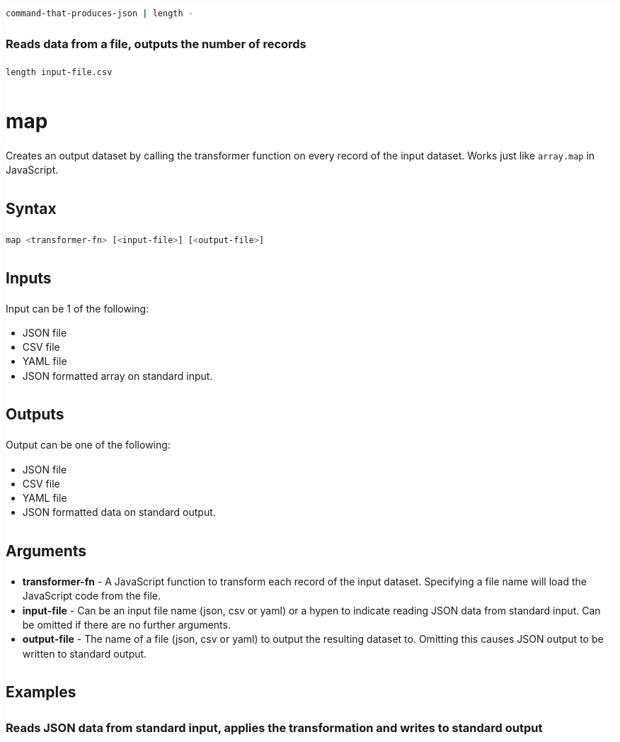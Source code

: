 ```bash
command-that-produces-json | length -
```
### Reads data from a file, outputs the number of records

```bash
length input-file.csv
```
# map

Creates an output dataset by calling the transformer function on every record of the input dataset. Works just like `array.map` in JavaScript.

## Syntax

```bash
map <transformer-fn> [<input-file>] [<output-file>]
```

## Inputs

Input can be 1 of the following:

- JSON file
- CSV file
- YAML file
- JSON formatted array on standard input.

## Outputs

Output can be one of the following:

- JSON file
- CSV file
- YAML file
- JSON formatted data on standard output.

## Arguments

- **transformer-fn** - A JavaScript function to transform each record of the input dataset. Specifying a file name will load the JavaScript code from the file.
- **input-file** - Can be an input file name (json, csv or yaml) or a hypen to indicate reading JSON data from standard input. Can be omitted if there are no further arguments.
- **output-file** - The name of a file (json, csv or yaml) to output the resulting dataset to. Omitting this causes JSON output to be written to standard output.



## Examples

### Reads JSON data from standard input, applies the transformation and writes to standard output
